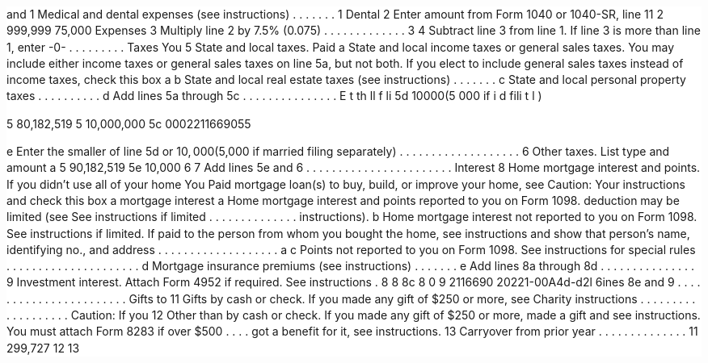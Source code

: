 and 1 Medical and dental expenses (see instructions) . . . . . . . 1
Dental 2 Enter amount from Form 1040 or 1040-SR, line 11 2 999,999
75,000 Expenses 3 Multiply line 2 by 7.5% (0.075) . . . . . . . . . . . . . 3
4 Subtract line 3 from line 1. If line 3 is more than line 1, enter -0- . . . . . . . . .
Taxes You 5 State and local taxes.
Paid a State and local income taxes or general sales taxes. You may include either income taxes or general
sales taxes on line 5a, but not both. If you elect to include general sales taxes instead of income taxes, check
this box a
b State and local real estate taxes (see instructions) . . . . . . .
c State and local personal property taxes . . . . . . . . . .
d Add lines 5a through 5c . . . . . . . . . . . . . . .
E t th ll f li 5d $10 000 ($5 000 if i d fili t l )


5 80,182,519
5 10,000,000
5c
0002211669055





e Enter the smaller of line 5d or $10,000 ($5,000 if married filing separately) . . . . . . . . .
. . . . . . . . . .
6 Other taxes. List type and amount a
5 90,182,519
5e 10,000
6
7 Add lines 5e and 6 . . . . . . . . . . . . . . . . . . . . . . .
Interest 8 Home mortgage interest and points. If you didn’t use all of your home
You Paid mortgage loan(s) to buy, build, or improve your home, see Caution: Your instructions and check this box a
mortgage interest a Home mortgage interest and points reported to you on Form 1098.
deduction may be
limited (see See instructions if limited . . . . . . . . . . . . . .
instructions).
b Home mortgage interest not reported to you on Form 1098. See
instructions if limited. If paid to the person from whom you bought the home, see instructions and show that
person’s name, identifying no., and address . . . . . . . . . . . . . . . . . . .
a
c Points not reported to you on Form 1098. See instructions for special rules . . . . . . . . . . . .
 . . . . . . . . .
d Mortgage insurance premiums (see instructions) . . . . . . .
e Add lines 8a through 8d . . . . . . . . . . . . . . .
9 Investment interest. Attach Form 4952 if required. See instructions .
8
8
8c
8
0
9 2116690
20221-00A4d-d2l
6ines 8e and 9 . . . . . . . . . . . . . . . . . . . . . . .
Gifts to 11 Gifts by cash or check. If you made any gift of $250 or more, see Charity instructions . . . . . . . . .
 . . . . . . . . . . Caution: If you 12 Other than by cash or check. If you made any gift of $250 or more, made a gift and see instructions. You must attach Form 8283 if over $500 . . . .
got a benefit for it,
see instructions. 13 Carryover from prior year . . . . . . . . . . . . . .
11 299,727
12
13